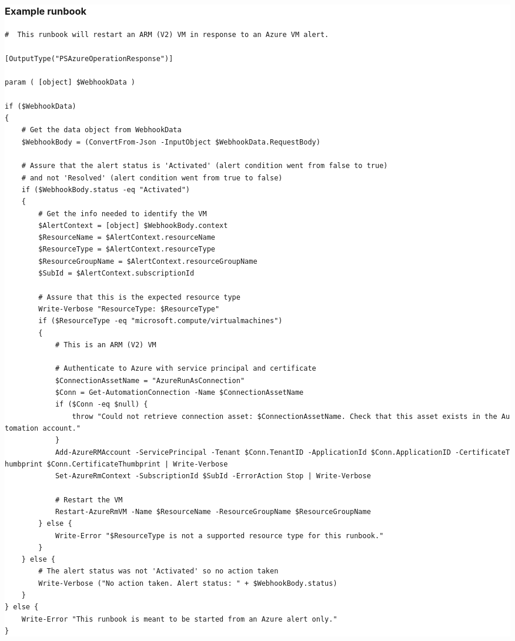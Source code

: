 ### Example runbook

```
#  This runbook will restart an ARM (V2) VM in response to an Azure VM alert.

[OutputType("PSAzureOperationResponse")]

param ( [object] $WebhookData )

if ($WebhookData)
{
	# Get the data object from WebhookData
	$WebhookBody = (ConvertFrom-Json -InputObject $WebhookData.RequestBody)

    # Assure that the alert status is 'Activated' (alert condition went from false to true)
    # and not 'Resolved' (alert condition went from true to false)
	if ($WebhookBody.status -eq "Activated")
    {
	    # Get the info needed to identify the VM
	    $AlertContext = [object] $WebhookBody.context
	    $ResourceName = $AlertContext.resourceName
	    $ResourceType = $AlertContext.resourceType
        $ResourceGroupName = $AlertContext.resourceGroupName
        $SubId = $AlertContext.subscriptionId

	    # Assure that this is the expected resource type
	    Write-Verbose "ResourceType: $ResourceType"
	    if ($ResourceType -eq "microsoft.compute/virtualmachines")
	    {
		    # This is an ARM (V2) VM

		    # Authenticate to Azure with service principal and certificate
            $ConnectionAssetName = "AzureRunAsConnection"
		    $Conn = Get-AutomationConnection -Name $ConnectionAssetName
		    if ($Conn -eq $null) {
                throw "Could not retrieve connection asset: $ConnectionAssetName. Check that this asset exists in the Automation account."
            }
		    Add-AzureRMAccount -ServicePrincipal -Tenant $Conn.TenantID -ApplicationId $Conn.ApplicationID -CertificateThumbprint $Conn.CertificateThumbprint | Write-Verbose
		    Set-AzureRmContext -SubscriptionId $SubId -ErrorAction Stop | Write-Verbose

            # Restart the VM
		    Restart-AzureRmVM -Name $ResourceName -ResourceGroupName $ResourceGroupName
	    } else {
		    Write-Error "$ResourceType is not a supported resource type for this runbook."
	    }
    } else {
        # The alert status was not 'Activated' so no action taken
		Write-Verbose ("No action taken. Alert status: " + $WebhookBody.status)
    }
} else {
    Write-Error "This runbook is meant to be started from an Azure alert only."
}
```
